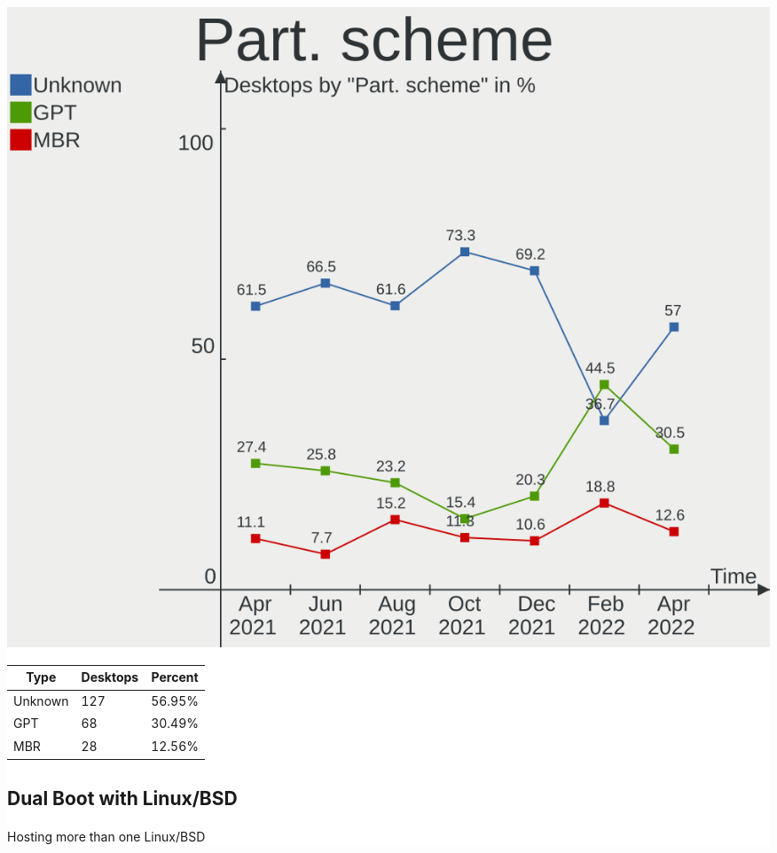 ![Part. scheme](./images/line_chart/os_part_scheme.svg)

| Type    | Desktops | Percent |
|---------|----------|---------|
| Unknown | 127      | 56.95%  |
| GPT     | 68       | 30.49%  |
| MBR     | 28       | 12.56%  |

Dual Boot with Linux/BSD
------------------------

Hosting more than one Linux/BSD
